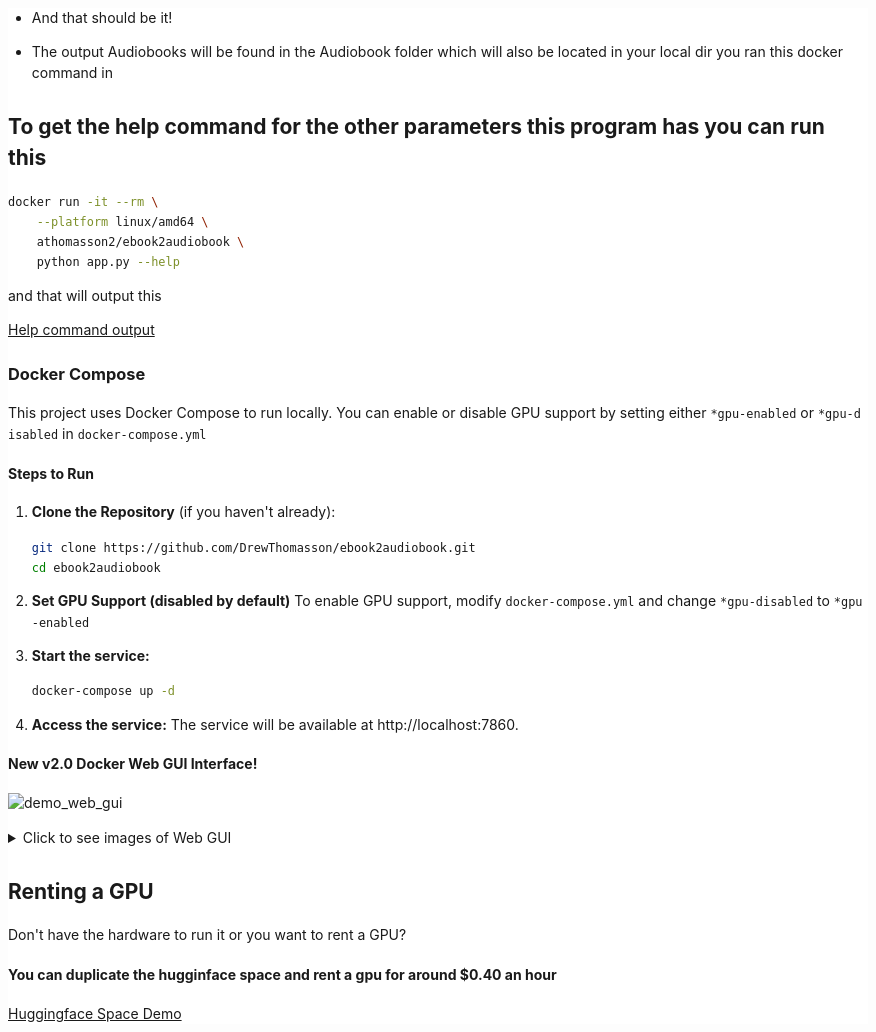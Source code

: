 - And that should be it! 

- The output Audiobooks will be found in the Audiobook folder which will also be located in your local dir you ran this docker command in


## To get the help command for the other parameters this program has you can run this 

```bash
docker run -it --rm \
    --platform linux/amd64 \
    athomasson2/ebook2audiobook \
    python app.py --help

```


and that will output this 

[Help command output](#help-command-output)

### Docker Compose

This project uses Docker Compose to run locally. You can enable or disable GPU support by setting either `*gpu-enabled` or `*gpu-disabled` in `docker-compose.yml`

#### Steps to Run

1. **Clone the Repository** (if you haven't already):
   ```bash
   git clone https://github.com/DrewThomasson/ebook2audiobook.git
   cd ebook2audiobook
   ```

2. **Set GPU Support (disabled by default)**
  To enable GPU support, modify `docker-compose.yml` and change `*gpu-disabled` to `*gpu-enabled`

3. **Start the service:**
    ```bash
    docker-compose up -d
    ```

4. **Access the service:**
  The service will be available at http://localhost:7860.

#### New v2.0 Docker Web GUI Interface!
![demo_web_gui](assets/demo_web_gui.gif)

<details><summary>Click to see images of Web GUI</summary></details>

## Renting a GPU
Don't have the hardware to run it or you want to rent a GPU?
#### You can duplicate the hugginface space and rent a gpu for around $0.40 an hour
[Huggingface Space Demo](#huggingface-space-demo)
